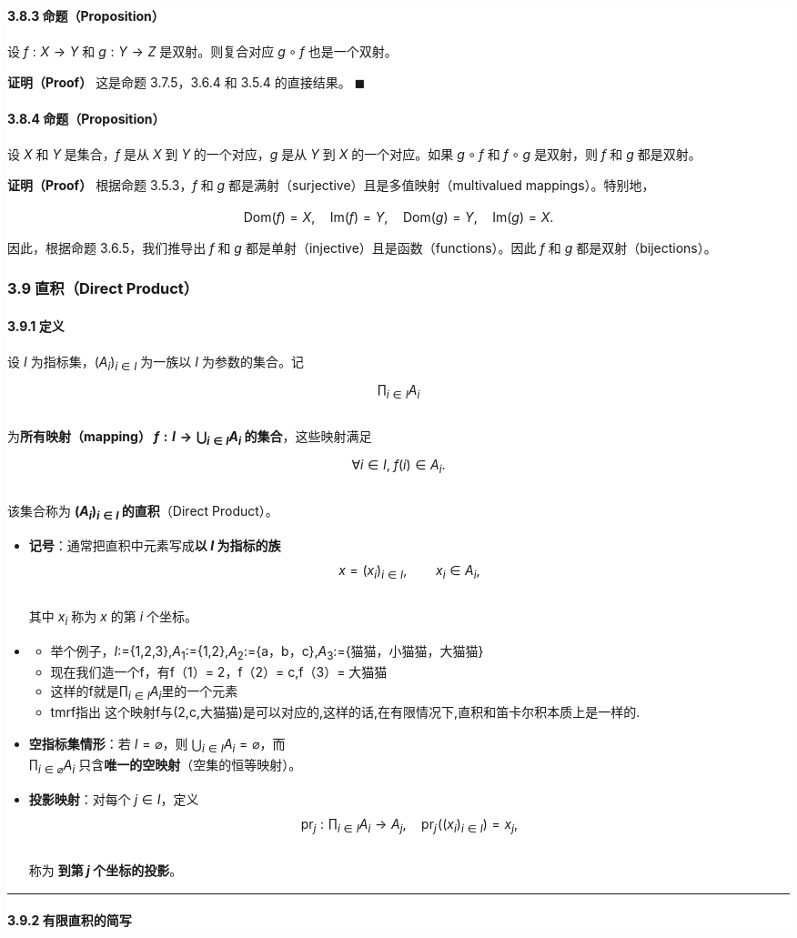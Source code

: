#### 3.8.3 命题（Proposition）
设 $f : X \rightarrow Y$ 和 $g : Y \rightarrow Z$ 是双射。则复合对应 $g \circ f$ 也是一个双射。

**证明（Proof）** 这是命题 3.7.5，3.6.4 和 3.5.4 的直接结果。 $\blacksquare$

#### 3.8.4 命题（Proposition）
设 $X$ 和 $Y$ 是集合，$f$ 是从 $X$ 到 $Y$ 的一个对应，$g$ 是从 $Y$ 到 $X$ 的一个对应。如果 $g \circ f$ 和 $f \circ g$ 是双射，则 $f$ 和 $g$ 都是双射。

**证明（Proof）** 根据命题 3.5.3，$f$ 和 $g$ 都是满射（surjective）且是多值映射（multivalued mappings）。特别地，

$$
\text{Dom}(f) = X, \quad \text{Im}(f) = Y, \quad \text{Dom}(g) = Y, \quad \text{Im}(g) = X.
$$

因此，根据命题 3.6.5，我们推导出 $f$ 和 $g$ 都是单射（injective）且是函数（functions）。因此 $f$ 和 $g$ 都是双射（bijections）。
### 3.9 直积（Direct Product）

#### 3.9.1 定义

设 $I$ 为指标集，$(A_i)_{i\in I}$ 为一族以 $I$ 为参数的集合。记  
$$
\prod_{i\in I} A_i
$$  
为**所有映射（mapping） $f:I\to\bigcup_{i\in I}A_i$ 的集合**，这些映射满足  
$$
\forall i\in I,\ f(i)\in A_i.
$$  
该集合称为 **$(A_i)_{i\in I}$ 的直积**（Direct Product）。

- **记号**：通常把直积中元素写成**以 $I$ 为指标的族**  
  $$
  x=(x_i)_{i\in I},\qquad x_i\in A_i,
  $$  
  其中 $x_i$ 称为 $x$ 的第 $i$ 个坐标。
* * 举个例子，$I$:={1,2,3},$A_1$:={1,2},$A_2$:={a，b，c},$A_3$:={猫猫，小猫猫，大猫猫}
  * 现在我们造一个f，有f（1）= 2，f（2）= c,f（3）= 大猫猫
  * 这样的f就是$\prod_{i\in I} A_i$里的一个元素
  * tmrf指出 这个映射f与(2,c,大猫猫)是可以对应的,这样的话,在有限情况下,直积和笛卡尔积本质上是一样的.



- **空指标集情形**：若 $I=\varnothing$，则 $\bigcup_{i\in I}A_i=\varnothing$，而  
  $\displaystyle\prod_{i\in\varnothing}A_i$ 只含**唯一的空映射**（空集的恒等映射）。

- **投影映射**：对每个 $j\in I$，定义  
  $$
  \mathrm{pr}_j:\prod_{i\in I}A_i\to A_j,\quad
  \mathrm{pr}_j\!\bigl((x_i)_{i\in I}\bigr)=x_j,
  $$  
  称为 **到第 $j$ 个坐标的投影**。

---

#### 3.9.2 有限直积的简写
